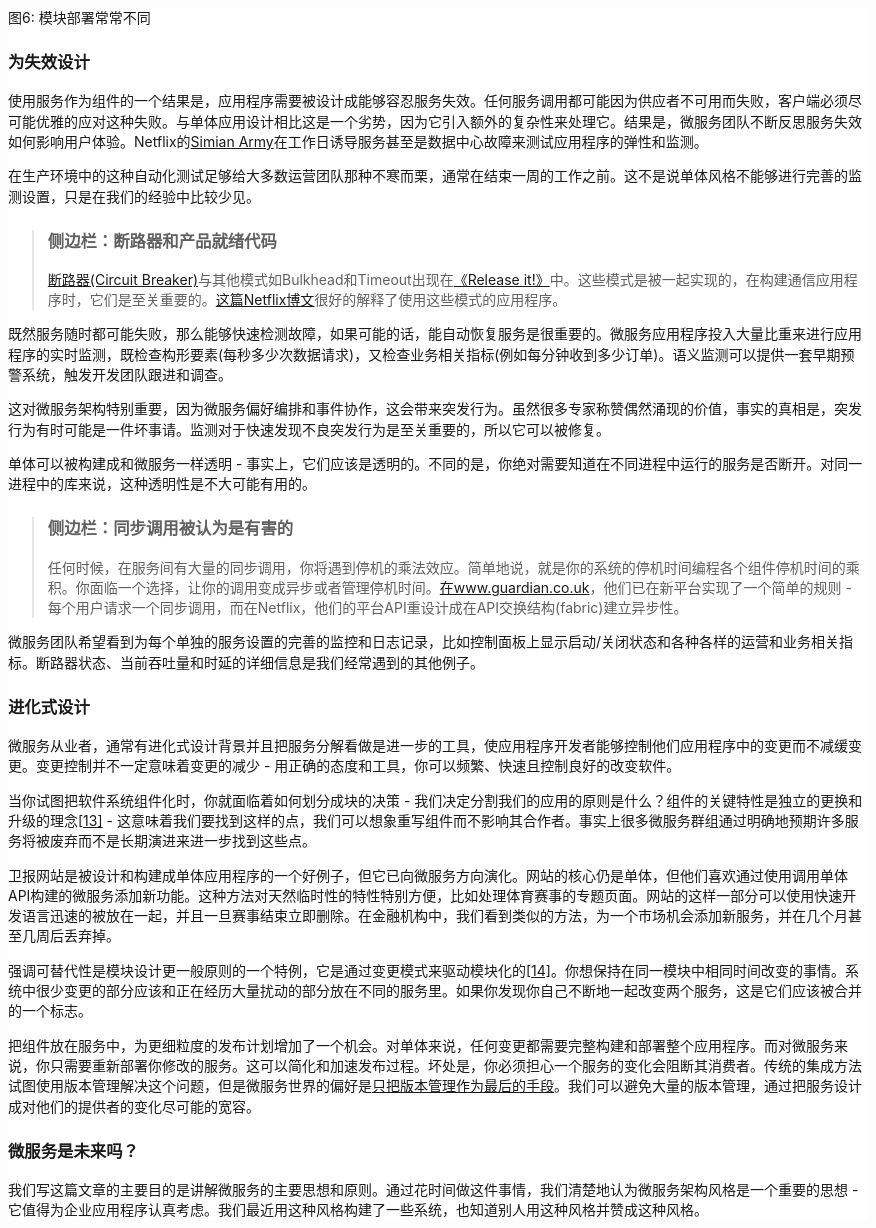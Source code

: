 图6: 模块部署常常不同

### 为失效设计

使用服务作为组件的一个结果是，应用程序需要被设计成能够容忍服务失效。任何服务调用都可能因为供应者不可用而失败，客户端必须尽可能优雅的应对这种失败。与单体应用设计相比这是一个劣势，因为它引入额外的复杂性来处理它。结果是，微服务团队不断反思服务失效如何影响用户体验。Netflix的[Simian Army](https://github.com/Netflix/SimianArmy)在工作日诱导服务甚至是数据中心故障来测试应用程序的弹性和监测。

在生产环境中的这种自动化测试足够给大多数运营团队那种不寒而栗，通常在结束一周的工作之前。这不是说单体风格不能够进行完善的监测设置，只是在我们的经验中比较少见。

> ### 侧边栏：断路器和产品就绪代码
>
> [断路器(Circuit Breaker)](http://martinfowler.com/bliki/CircuitBreaker.html)与其他模式如Bulkhead和Timeout出现在[《Release it!》](https://www.amazon.com/gp/product/B00A32NXZO?ie=UTF8&tag=martinfowlerc-20&linkCode=as2&camp=1789&creative=9325&creativeASIN=B00A32NXZO)中。这些模式是被一起实现的，在构建通信应用程序时，它们是至关重要的。[这篇Netflix博文](http://techblog.netflix.com/2012/02/fault-tolerance-in-high-volume.html)很好的解释了使用这些模式的应用程序。

既然服务随时都可能失败，那么能够快速检测故障，如果可能的话，能自动恢复服务是很重要的。微服务应用程序投入大量比重来进行应用程序的实时监测，既检查构形要素(每秒多少次数据请求)，又检查业务相关指标(例如每分钟收到多少订单)。语义监测可以提供一套早期预警系统，触发开发团队跟进和调查。

这对微服务架构特别重要，因为微服务偏好编排和事件协作，这会带来突发行为。虽然很多专家称赞偶然涌现的价值，事实的真相是，突发行为有时可能是一件坏事请。监测对于快速发现不良突发行为是至关重要的，所以它可以被修复。

单体可以被构建成和微服务一样透明 - 事实上，它们应该是透明的。不同的是，你绝对需要知道在不同进程中运行的服务是否断开。对同一进程中的库来说，这种透明性是不大可能有用的。

> ### 侧边栏：同步调用被认为是有害的
>
> 任何时候，在服务间有大量的同步调用，你将遇到停机的乘法效应。简单地说，就是你的系统的停机时间编程各个组件停机时间的乘积。你面临一个选择，让你的调用变成异步或者管理停机时间。[在www.guardian.co.uk](http://xn--www-lp6e.guardian.co.uk/)，他们已在新平台实现了一个简单的规则 - 每个用户请求一个同步调用，而在Netflix，他们的平台API重设计成在API交换结构(fabric)建立异步性。

微服务团队希望看到为每个单独的服务设置的完善的监控和日志记录，比如控制面板上显示启动/关闭状态和各种各样的运营和业务相关指标。断路器状态、当前吞吐量和时延的详细信息是我们经常遇到的其他例子。

### 进化式设计

微服务从业者，通常有进化式设计背景并且把服务分解看做是进一步的工具，使应用程序开发者能够控制他们应用程序中的变更而不减缓变更。变更控制并不一定意味着变更的减少 - 用正确的态度和工具，你可以频繁、快速且控制良好的改变软件。

当你试图把软件系统组件化时，你就面临着如何划分成块的决策 - 我们决定分割我们的应用的原则是什么？组件的关键特性是独立的更换和升级的理念[[13\]](http://blog.cuicc.com/blog/2015/07/22/microservices/#fn13) - 这意味着我们要找到这样的点，我们可以想象重写组件而不影响其合作者。事实上很多微服务群组通过明确地预期许多服务将被废弃而不是长期演进来进一步找到这些点。

卫报网站是被设计和构建成单体应用程序的一个好例子，但它已向微服务方向演化。网站的核心仍是单体，但他们喜欢通过使用调用单体API构建的微服务添加新功能。这种方法对天然临时性的特性特别方便，比如处理体育赛事的专题页面。网站的这样一部分可以使用快速开发语言迅速的被放在一起，并且一旦赛事结束立即删除。在金融机构中，我们看到类似的方法，为一个市场机会添加新服务，并在几个月甚至几周后丢弃掉。

强调可替代性是模块设计更一般原则的一个特例，它是通过变更模式来驱动模块化的[[14\]](http://blog.cuicc.com/blog/2015/07/22/microservices/#fn14)。你想保持在同一模块中相同时间改变的事情。系统中很少变更的部分应该和正在经历大量扰动的部分放在不同的服务里。如果你发现你自己不断地一起改变两个服务，这是它们应该被合并的一个标志。

把组件放在服务中，为更细粒度的发布计划增加了一个机会。对单体来说，任何变更都需要完整构建和部署整个应用程序。而对微服务来说，你只需要重新部署你修改的服务。这可以简化和加速发布过程。坏处是，你必须担心一个服务的变化会阻断其消费者。传统的集成方法试图使用版本管理解决这个问题，但是微服务世界的偏好是[只把版本管理作为最后的手段](http://martinfowler.com/articles/enterpriseREST.html#versioning)。我们可以避免大量的版本管理，通过把服务设计成对他们的提供者的变化尽可能的宽容。

### 微服务是未来吗？

我们写这篇文章的主要目的是讲解微服务的主要思想和原则。通过花时间做这件事情，我们清楚地认为微服务架构风格是一个重要的思想 - 它值得为企业应用程序认真考虑。我们最近用这种风格构建了一些系统，也知道别人用这种风格并赞成这种风格。

